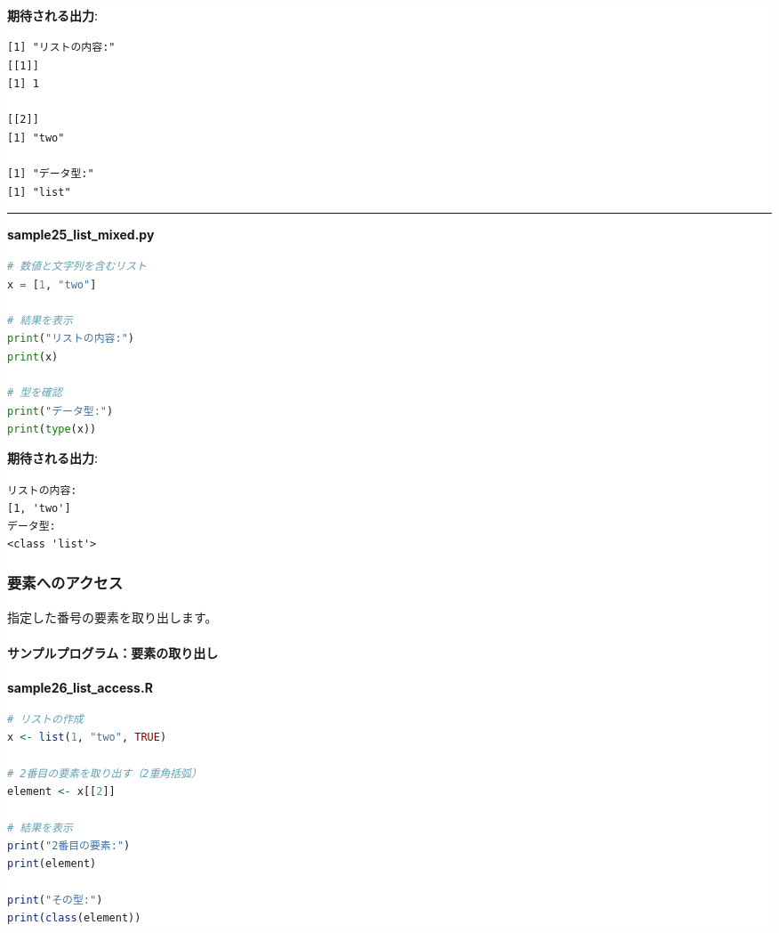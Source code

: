 **期待される出力**:
```
[1] "リストの内容:"
[[1]]
[1] 1

[[2]]
[1] "two"

[1] "データ型:"
[1] "list"
```

---

**sample25_list_mixed.py**

```python
# 数値と文字列を含むリスト
x = [1, "two"]

# 結果を表示
print("リストの内容:")
print(x)

# 型を確認
print("データ型:")
print(type(x))
```

**期待される出力**:
```
リストの内容:
[1, 'two']
データ型:
<class 'list'>
```

### 要素へのアクセス

指定した番号の要素を取り出します。

#### サンプルプログラム：要素の取り出し

**sample26_list_access.R**

```r
# リストの作成
x <- list(1, "two", TRUE)

# 2番目の要素を取り出す（2重角括弧）
element <- x[[2]]

# 結果を表示
print("2番目の要素:")
print(element)

print("その型:")
print(class(element))
```
